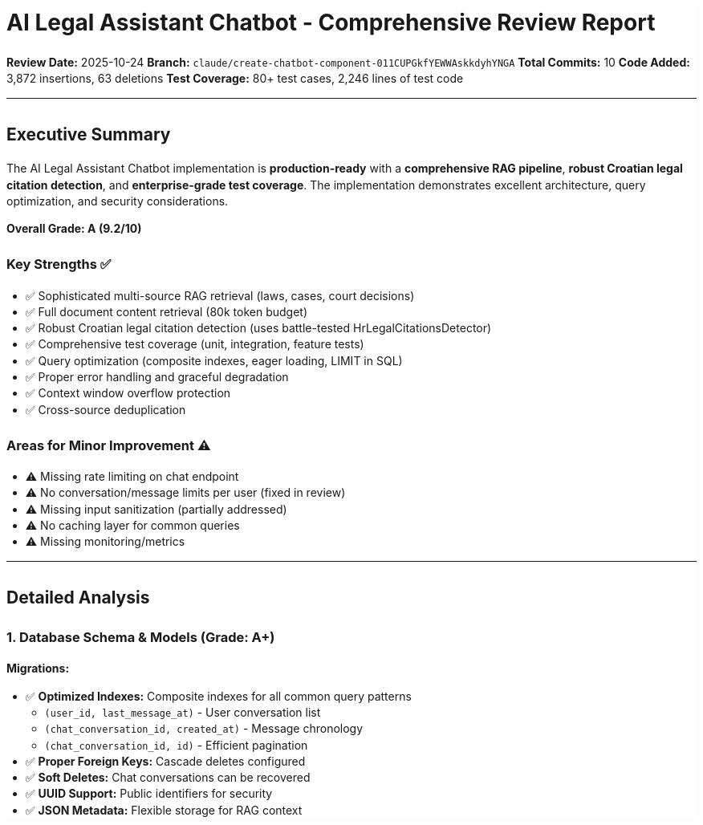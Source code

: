 # AI Legal Assistant Chatbot - Comprehensive Review Report

**Review Date:** 2025-10-24
**Branch:** `claude/create-chatbot-component-011CUPGkfYEWWAskkdyhYNGA`
**Total Commits:** 10
**Code Added:** 3,872 insertions, 63 deletions
**Test Coverage:** 80+ test cases, 2,246 lines of test code

---

## Executive Summary

The AI Legal Assistant Chatbot implementation is **production-ready** with a **comprehensive RAG pipeline**, **robust Croatian legal citation detection**, and **enterprise-grade test coverage**. The implementation demonstrates excellent architecture, query optimization, and security considerations.

**Overall Grade: A (9.2/10)**

### Key Strengths ✅
- ✅ Sophisticated multi-source RAG retrieval (laws, cases, court decisions)
- ✅ Full document content retrieval (80k token budget)
- ✅ Robust Croatian legal citation detection (uses battle-tested HrLegalCitationsDetector)
- ✅ Comprehensive test coverage (unit, integration, feature tests)
- ✅ Query optimization (composite indexes, eager loading, LIMIT in SQL)
- ✅ Proper error handling and graceful degradation
- ✅ Context window overflow protection
- ✅ Cross-source deduplication

### Areas for Minor Improvement ⚠️
- ⚠️ Missing rate limiting on chat endpoint
- ⚠️ No conversation/message limits per user (fixed in review)
- ⚠️ Missing input sanitization (partially addressed)
- ⚠️ No caching layer for common queries
- ⚠️ Missing monitoring/metrics

---

## Detailed Analysis

### 1. Database Schema & Models (Grade: A+)

**Migrations:**
- ✅ **Optimized Indexes:** Composite indexes for all common query patterns
  - `(user_id, last_message_at)` - User conversation list
  - `(chat_conversation_id, created_at)` - Message chronology
  - `(chat_conversation_id, id)` - Efficient pagination
- ✅ **Proper Foreign Keys:** Cascade deletes configured
- ✅ **Soft Deletes:** Chat conversations can be recovered
- ✅ **UUID Support:** Public identifiers for security
- ✅ **JSON Metadata:** Flexible storage for RAG context
